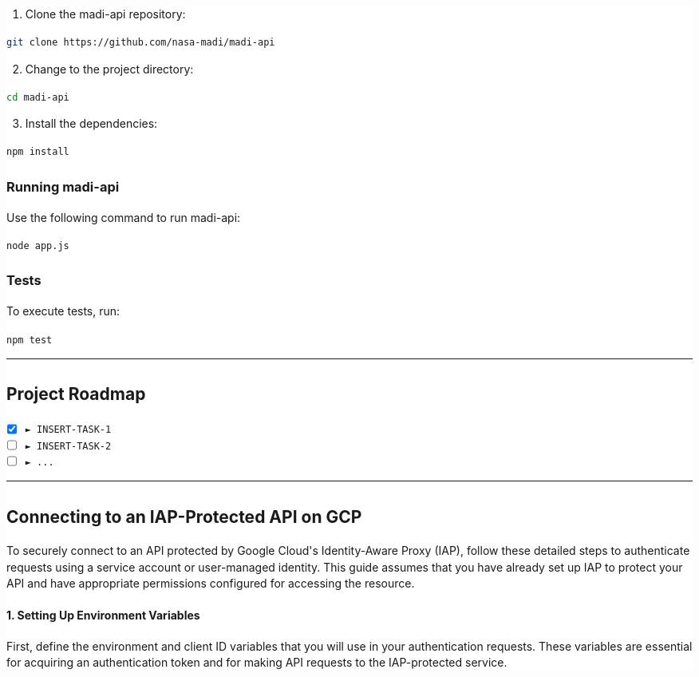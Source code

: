 1. Clone the madi-api repository:

```sh
git clone https://github.com/nasa-madi/madi-api
```

2. Change to the project directory:

```sh
cd madi-api
```

3. Install the dependencies:

```sh
npm install
```

###  Running madi-api

Use the following command to run madi-api:

```sh
node app.js
```

###  Tests

To execute tests, run:

```sh
npm test
```

---

##  Project Roadmap

- [X] `► INSERT-TASK-1`
- [ ] `► INSERT-TASK-2`
- [ ] `► ...`

---




## **Connecting to an IAP-Protected API on GCP**

To securely connect to an API protected by Google Cloud's Identity-Aware Proxy (IAP), follow these detailed steps to authenticate requests using a service account or user-managed identity. This guide assumes that you have already set up IAP to protect your API and have appropriate permissions configured for accessing the resource.

#### **1. Setting Up Environment Variables**

First, define the environment and client ID variables that you will use in your authentication requests. These variables are essential for acquiring an authentication token and for making API requests to the IAP-protected service.

